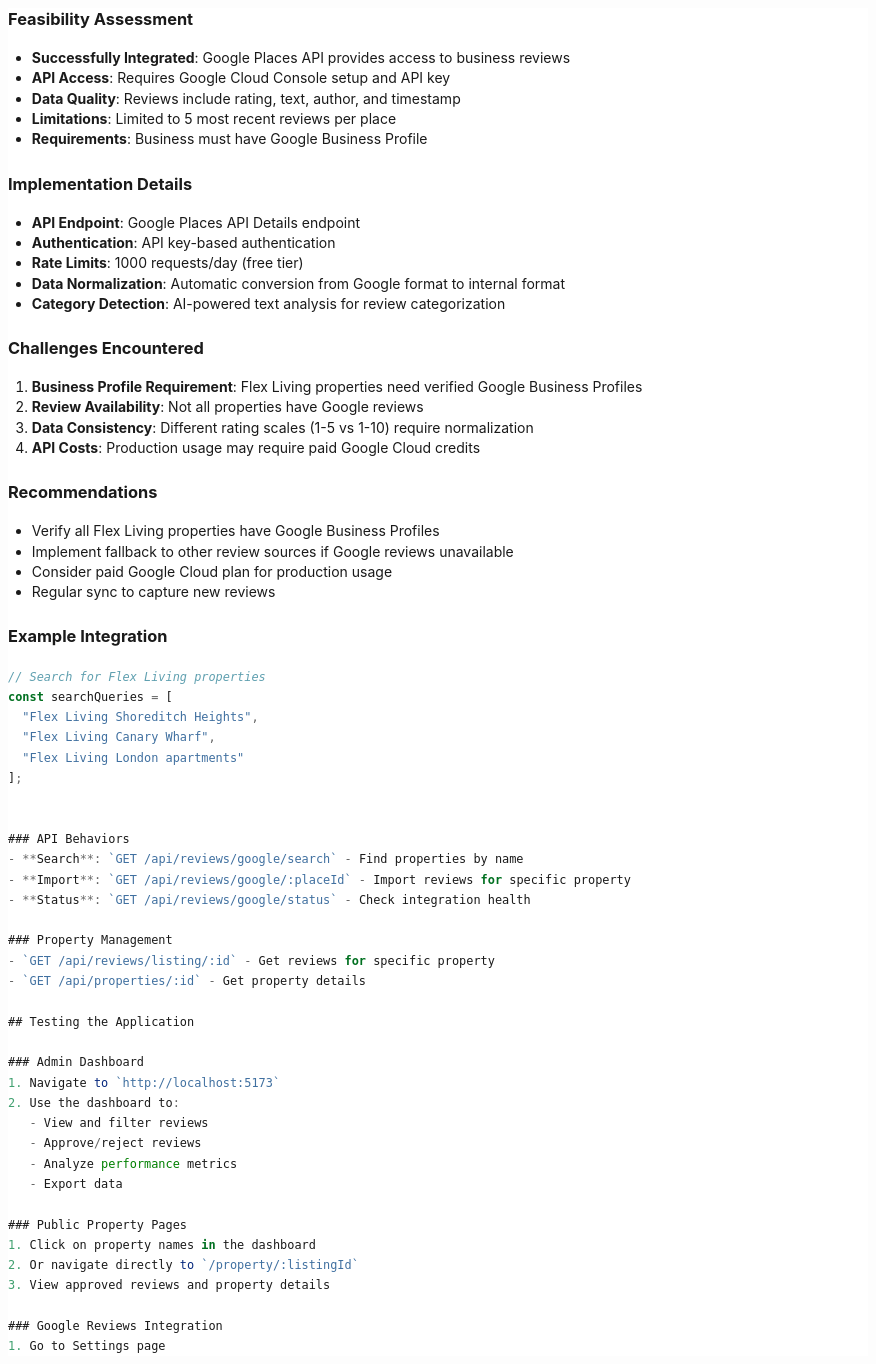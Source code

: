 ### Feasibility Assessment
- **Successfully Integrated**: Google Places API provides access to business reviews
- **API Access**: Requires Google Cloud Console setup and API key
- **Data Quality**: Reviews include rating, text, author, and timestamp
- **Limitations**: Limited to 5 most recent reviews per place
- **Requirements**: Business must have Google Business Profile

### Implementation Details
- **API Endpoint**: Google Places API Details endpoint
- **Authentication**: API key-based authentication
- **Rate Limits**: 1000 requests/day (free tier)
- **Data Normalization**: Automatic conversion from Google format to internal format
- **Category Detection**: AI-powered text analysis for review categorization

### Challenges Encountered
1. **Business Profile Requirement**: Flex Living properties need verified Google Business Profiles
2. **Review Availability**: Not all properties have Google reviews
3. **Data Consistency**: Different rating scales (1-5 vs 1-10) require normalization
4. **API Costs**: Production usage may require paid Google Cloud credits

### Recommendations
- Verify all Flex Living properties have Google Business Profiles
- Implement fallback to other review sources if Google reviews unavailable
- Consider paid Google Cloud plan for production usage
- Regular sync to capture new reviews

### Example Integration
```javascript
// Search for Flex Living properties
const searchQueries = [
  "Flex Living Shoreditch Heights",
  "Flex Living Canary Wharf",
  "Flex Living London apartments"
];


### API Behaviors
- **Search**: `GET /api/reviews/google/search` - Find properties by name
- **Import**: `GET /api/reviews/google/:placeId` - Import reviews for specific property
- **Status**: `GET /api/reviews/google/status` - Check integration health

### Property Management
- `GET /api/reviews/listing/:id` - Get reviews for specific property
- `GET /api/properties/:id` - Get property details

## Testing the Application

### Admin Dashboard
1. Navigate to `http://localhost:5173`
2. Use the dashboard to:
   - View and filter reviews
   - Approve/reject reviews
   - Analyze performance metrics
   - Export data

### Public Property Pages
1. Click on property names in the dashboard
2. Or navigate directly to `/property/:listingId`
3. View approved reviews and property details

### Google Reviews Integration
1. Go to Settings page
```